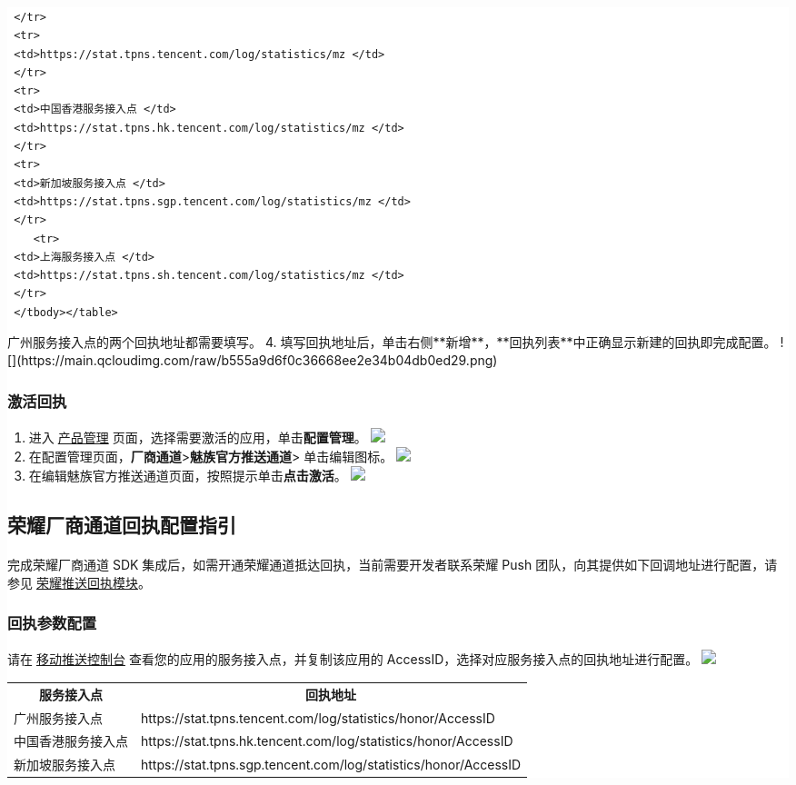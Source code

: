 	 </tr>
	 <tr>
	 <td>https://stat.tpns.tencent.com/log/statistics/mz </td> 
	 </tr>
	 <tr>
	 <td>中国香港服务接入点 </td>
	 <td>https://stat.tpns.hk.tencent.com/log/statistics/mz </td>
	 </tr>
	 <tr>
	 <td>新加坡服务接入点 </td>
	 <td>https://stat.tpns.sgp.tencent.com/log/statistics/mz </td>
	 </tr>
		<tr>
	 <td>上海服务接入点 </td>
	 <td>https://stat.tpns.sh.tencent.com/log/statistics/mz </td>
	 </tr>
	 </tbody></table>
<dx-alert infotype="notice" title="">
广州服务接入点的两个回执地址都需要填写。
</dx-alert>
4. 填写回执地址后，单击右侧**新增**，**回执列表**中正确显示新建的回执即完成配置。
![](https://main.qcloudimg.com/raw/b555a9d6f0c36668ee2e34b04db0ed29.png)



### 激活回执

1. 进入 [产品管理](https://console.cloud.tencent.com/tpns) 页面，选择需要激活的应用，单击**配置管理**。
   ![](https://main.qcloudimg.com/raw/a56f3070ff9b15320b90dec6f21dbaf7.png)
2. 在配置管理页面，**厂商通道**>**魅族官方推送通道**> 单击编辑图标。
   ![](https://main.qcloudimg.com/raw/210c22d29652f50f45b74b34e8a4f7e1.png)
3. 在编辑魅族官方推送通道页面，按照提示单击**点击激活**。
   ![](https://main.qcloudimg.com/raw/0962f2b6fc5e596a3e945cb962dd2b8d.png)

## 荣耀厂商通道回执配置指引

完成荣耀厂商通道 SDK 集成后，如需开通荣耀通道抵达回执，当前需要开发者联系荣耀 Push 团队，向其提供如下回调地址进行配置，请参见 [荣耀推送回执模块](https://developer.hihonor.com/cn/doc/guides/100372)。

### 回执参数配置

请在 [移动推送控制台](https://console.cloud.tencent.com/tpns) 查看您的应用的服务接入点，并复制该应用的 AccessID，选择对应服务接入点的回执地址进行配置。
![](https://main.qcloudimg.com/raw/fbd7bb014dc5fa8bd1b2323471671e59.png)
<table>
 <tbody><tr>
 <th>服务接入点 </th>
 <th>回执地址 </th> 
 </tr>
 <tr>
 <td >广州服务接入点 </td>
 <td>https://stat.tpns.tencent.com/log/statistics/honor/AccessID  </td>
 </tr>
 <tr>
 <td>中国香港服务接入点 </td>
 <td>https://stat.tpns.hk.tencent.com/log/statistics/honor/AccessID </td>
 </tr>
 <tr>
 <td>新加坡服务接入点 </td>
 <td>https://stat.tpns.sgp.tencent.com/log/statistics/honor/AccessID </td>
 </tr>
 <tr>